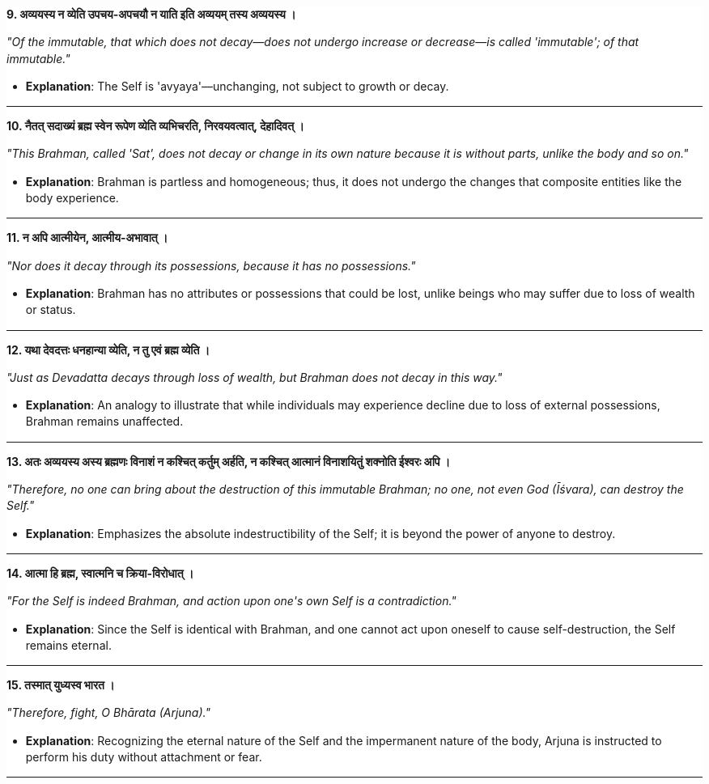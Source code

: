 **9. अव्ययस्य न व्येति उपचय-अपचयौ न याति इति अव्ययम् तस्य अव्ययस्य ।**

*"Of the immutable, that which does not decay—does not undergo increase or decrease—is called 'immutable'; of that immutable."*

- **Explanation**: The Self is 'avyaya'—unchanging, not subject to growth or decay.

---

**10. नैतत् सदाख्यं ब्रह्म स्वेन रूपेण व्येति व्यभिचरति, निरवयवत्वात्, देहादिवत् ।**

*"This Brahman, called 'Sat', does not decay or change in its own nature because it is without parts, unlike the body and so on."*

- **Explanation**: Brahman is partless and homogeneous; thus, it does not undergo the changes that composite entities like the body experience.

---

**11. न अपि आत्मीयेन, आत्मीय-अभावात् ।**

*"Nor does it decay through its possessions, because it has no possessions."*

- **Explanation**: Brahman has no attributes or possessions that could be lost, unlike beings who may suffer due to loss of wealth or status.

---

**12. यथा देवदत्तः धनहान्या व्येति, न तु एवं ब्रह्म व्येति ।**

*"Just as Devadatta decays through loss of wealth, but Brahman does not decay in this way."*

- **Explanation**: An analogy to illustrate that while individuals may experience decline due to loss of external possessions, Brahman remains unaffected.

---

**13. अतः अव्ययस्य अस्य ब्रह्मणः विनाशं न कश्चित् कर्तुम् अर्हति, न कश्चित् आत्मानं विनाशयितुं शक्नोति ईश्वरः अपि ।**

*"Therefore, no one can bring about the destruction of this immutable Brahman; no one, not even God (Īśvara), can destroy the Self."*

- **Explanation**: Emphasizes the absolute indestructibility of the Self; it is beyond the power of anyone to destroy.

---

**14. आत्मा हि ब्रह्म, स्वात्मनि च क्रिया-विरोधात् ।**

*"For the Self is indeed Brahman, and action upon one's own Self is a contradiction."*

- **Explanation**: Since the Self is identical with Brahman, and one cannot act upon oneself to cause self-destruction, the Self remains eternal.

---

**15. तस्मात् युध्यस्व भारत ।**

*"Therefore, fight, O Bhārata (Arjuna)."*

- **Explanation**: Recognizing the eternal nature of the Self and the impermanent nature of the body, Arjuna is instructed to perform his duty without attachment or fear.

---